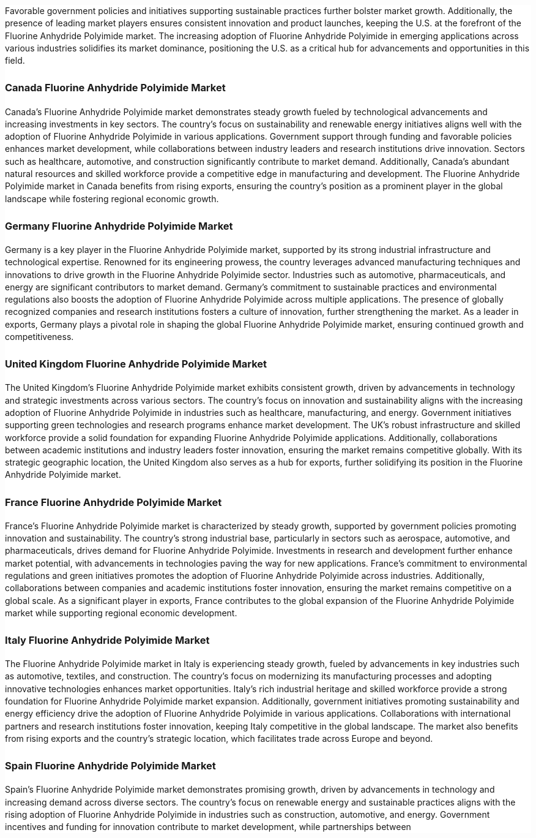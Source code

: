 Favorable government policies and initiatives supporting sustainable practices further bolster market growth. Additionally, the presence of leading market players ensures consistent innovation and product launches, keeping the U.S. at the forefront of the Fluorine Anhydride Polyimide market. The increasing adoption of Fluorine Anhydride Polyimide in emerging applications across various industries solidifies its market dominance, positioning the U.S. as a critical hub for advancements and opportunities in this field.</p><h3>Canada Fluorine Anhydride Polyimide Market</h3><p>Canada&rsquo;s Fluorine Anhydride Polyimide market demonstrates steady growth fueled by technological advancements and increasing investments in key sectors. The country&rsquo;s focus on sustainability and renewable energy initiatives aligns well with the adoption of Fluorine Anhydride Polyimide in various applications. Government support through funding and favorable policies enhances market development, while collaborations between industry leaders and research institutions drive innovation. Sectors such as healthcare, automotive, and construction significantly contribute to market demand. Additionally, Canada&rsquo;s abundant natural resources and skilled workforce provide a competitive edge in manufacturing and development. The Fluorine Anhydride Polyimide market in Canada benefits from rising exports, ensuring the country&rsquo;s position as a prominent player in the global landscape while fostering regional economic growth.</p><h3>Germany Fluorine Anhydride Polyimide Market</h3><p>Germany is a key player in the Fluorine Anhydride Polyimide market, supported by its strong industrial infrastructure and technological expertise. Renowned for its engineering prowess, the country leverages advanced manufacturing techniques and innovations to drive growth in the Fluorine Anhydride Polyimide sector. Industries such as automotive, pharmaceuticals, and energy are significant contributors to market demand. Germany&rsquo;s commitment to sustainable practices and environmental regulations also boosts the adoption of Fluorine Anhydride Polyimide across multiple applications. The presence of globally recognized companies and research institutions fosters a culture of innovation, further strengthening the market. As a leader in exports, Germany plays a pivotal role in shaping the global Fluorine Anhydride Polyimide market, ensuring continued growth and competitiveness.</p><h3>United Kingdom Fluorine Anhydride Polyimide Market</h3><p>The United Kingdom&rsquo;s Fluorine Anhydride Polyimide market exhibits consistent growth, driven by advancements in technology and strategic investments across various sectors. The country&rsquo;s focus on innovation and sustainability aligns with the increasing adoption of Fluorine Anhydride Polyimide in industries such as healthcare, manufacturing, and energy. Government initiatives supporting green technologies and research programs enhance market development. The UK&rsquo;s robust infrastructure and skilled workforce provide a solid foundation for expanding Fluorine Anhydride Polyimide applications. Additionally, collaborations between academic institutions and industry leaders foster innovation, ensuring the market remains competitive globally. With its strategic geographic location, the United Kingdom also serves as a hub for exports, further solidifying its position in the Fluorine Anhydride Polyimide market.</p><h3>France Fluorine Anhydride Polyimide Market</h3><p>France&rsquo;s Fluorine Anhydride Polyimide market is characterized by steady growth, supported by government policies promoting innovation and sustainability. The country&rsquo;s strong industrial base, particularly in sectors such as aerospace, automotive, and pharmaceuticals, drives demand for Fluorine Anhydride Polyimide. Investments in research and development further enhance market potential, with advancements in technologies paving the way for new applications. France&rsquo;s commitment to environmental regulations and green initiatives promotes the adoption of Fluorine Anhydride Polyimide across industries. Additionally, collaborations between companies and academic institutions foster innovation, ensuring the market remains competitive on a global scale. As a significant player in exports, France contributes to the global expansion of the Fluorine Anhydride Polyimide market while supporting regional economic development.</p><h3>Italy Fluorine Anhydride Polyimide Market</h3><p>The Fluorine Anhydride Polyimide market in Italy is experiencing steady growth, fueled by advancements in key industries such as automotive, textiles, and construction. The country&rsquo;s focus on modernizing its manufacturing processes and adopting innovative technologies enhances market opportunities. Italy&rsquo;s rich industrial heritage and skilled workforce provide a strong foundation for Fluorine Anhydride Polyimide market expansion. Additionally, government initiatives promoting sustainability and energy efficiency drive the adoption of Fluorine Anhydride Polyimide in various applications. Collaborations with international partners and research institutions foster innovation, keeping Italy competitive in the global landscape. The market also benefits from rising exports and the country&rsquo;s strategic location, which facilitates trade across Europe and beyond.</p><h3>Spain Fluorine Anhydride Polyimide Market</h3><p>Spain&rsquo;s Fluorine Anhydride Polyimide market demonstrates promising growth, driven by advancements in technology and increasing demand across diverse sectors. The country&rsquo;s focus on renewable energy and sustainable practices aligns with the rising adoption of Fluorine Anhydride Polyimide in industries such as construction, automotive, and energy. Government incentives and funding for innovation contribute to market development, while partnerships between